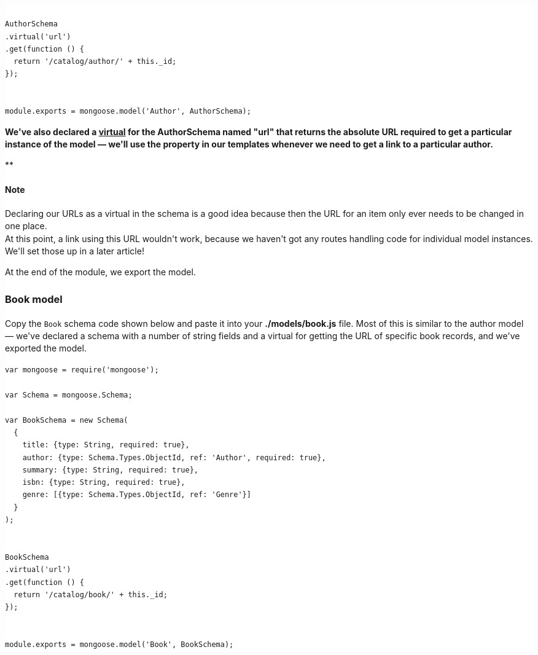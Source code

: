 ```

AuthorSchema
.virtual('url')
.get(function () {
  return '/catalog/author/' + this._id;
});


module.exports = mongoose.model('Author', AuthorSchema);

```

**We've also declared a [virtual](https://developer.mozilla.org/en-US/docs/Learn/Server-side/Express_Nodejs/mongoose#virtual_properties) for the AuthorSchema named "url" that returns the absolute URL required to get a particular instance of the model — we'll use the property in our templates whenever we need to get a link to a particular author.**

\*\*

#### Note

Declaring our URLs as a virtual in the schema is a good idea because then the URL for an item only ever needs to be changed in one place.  
At this point, a link using this URL wouldn't work, because we haven't got any routes handling code for individual model instances. We'll set those up in a later article!

At the end of the module, we export the model.

### Book model

Copy the `Book` schema code shown below and paste it into your **./models/book.js** file. Most of this is similar to the author model — we've declared a schema with a number of string fields and a virtual for getting the URL of specific book records, and we've exported the model.

```
var mongoose = require('mongoose');

var Schema = mongoose.Schema;

var BookSchema = new Schema(
  {
    title: {type: String, required: true},
    author: {type: Schema.Types.ObjectId, ref: 'Author', required: true},
    summary: {type: String, required: true},
    isbn: {type: String, required: true},
    genre: [{type: Schema.Types.ObjectId, ref: 'Genre'}]
  }
);


BookSchema
.virtual('url')
.get(function () {
  return '/catalog/book/' + this._id;
});


module.exports = mongoose.model('Book', BookSchema);
```
